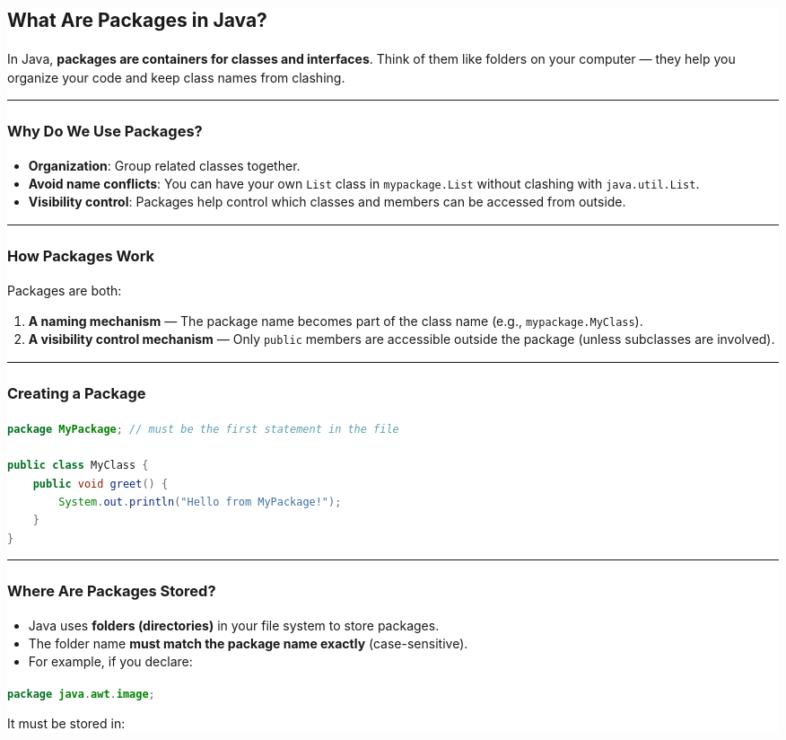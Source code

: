 ## **What Are Packages in Java?**

In Java, **packages are containers for classes and interfaces**.
Think of them like folders on your computer — they help you organize your code and keep class names from clashing.

---

### **Why Do We Use Packages?**

* **Organization**: Group related classes together.
* **Avoid name conflicts**: You can have your own `List` class in `mypackage.List` without clashing with `java.util.List`.
* **Visibility control**: Packages help control which classes and members can be accessed from outside.

---

### **How Packages Work**

Packages are both:

1. **A naming mechanism** — The package name becomes part of the class name (e.g., `mypackage.MyClass`).
2. **A visibility control mechanism** — Only `public` members are accessible outside the package (unless subclasses are involved).

---

### **Creating a Package**

```java
package MyPackage; // must be the first statement in the file

public class MyClass {
    public void greet() {
        System.out.println("Hello from MyPackage!");
    }
}
```

---

### **Where Are Packages Stored?**

* Java uses **folders (directories)** in your file system to store packages.
* The folder name **must match the package name exactly** (case-sensitive).
* For example, if you declare:

```java
package java.awt.image;
```

It must be stored in:

